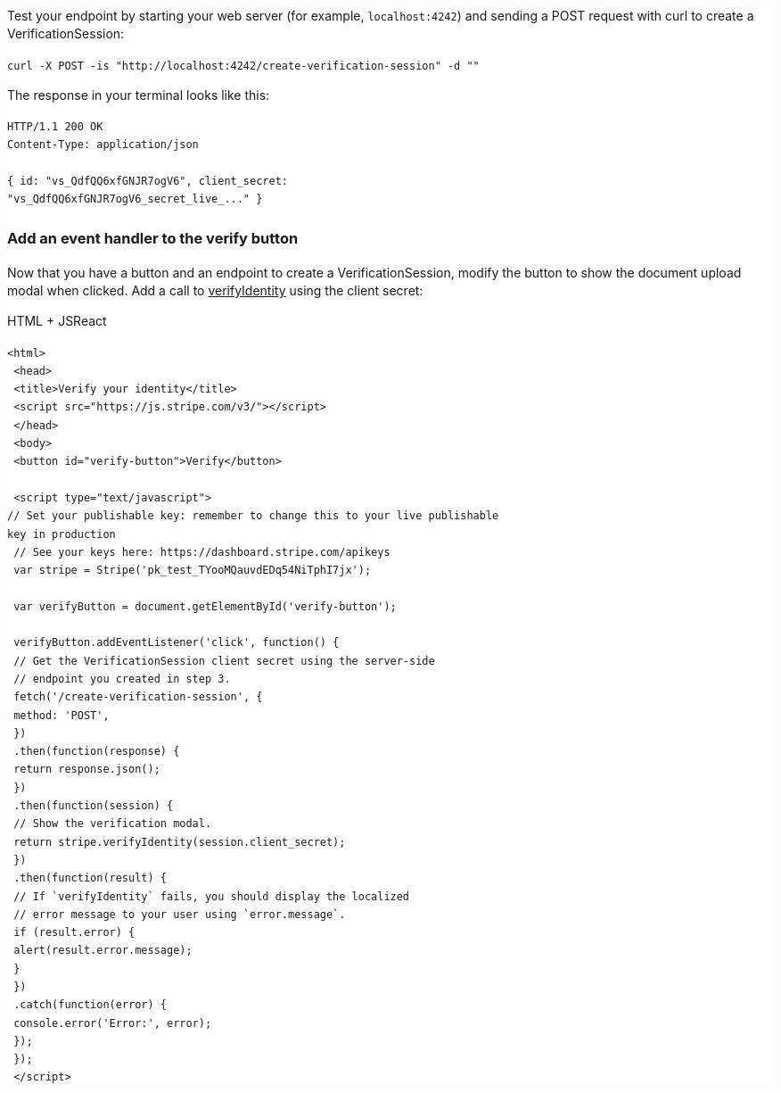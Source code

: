 Test your endpoint by starting your web server (for example, `localhost:4242`)
and sending a POST request with curl to create a VerificationSession:

```
curl -X POST -is "http://localhost:4242/create-verification-session" -d ""
```

The response in your terminal looks like this:

```
HTTP/1.1 200 OK
Content-Type: application/json

{ id: "vs_QdfQQ6xfGNJR7ogV6", client_secret:
"vs_QdfQQ6xfGNJR7ogV6_secret_live_..." }
```

### Add an event handler to the verify button

Now that you have a button and an endpoint to create a VerificationSession,
modify the button to show the document upload modal when clicked. Add a call to
[verifyIdentity](https://docs.stripe.com/js/identity/modal) using the client
secret:

HTML + JSReact
```
<html>
 <head>
 <title>Verify your identity</title>
 <script src="https://js.stripe.com/v3/"></script>
 </head>
 <body>
 <button id="verify-button">Verify</button>

 <script type="text/javascript">
// Set your publishable key: remember to change this to your live publishable
key in production
 // See your keys here: https://dashboard.stripe.com/apikeys
 var stripe = Stripe('pk_test_TYooMQauvdEDq54NiTphI7jx');

 var verifyButton = document.getElementById('verify-button');

 verifyButton.addEventListener('click', function() {
 // Get the VerificationSession client secret using the server-side
 // endpoint you created in step 3.
 fetch('/create-verification-session', {
 method: 'POST',
 })
 .then(function(response) {
 return response.json();
 })
 .then(function(session) {
 // Show the verification modal.
 return stripe.verifyIdentity(session.client_secret);
 })
 .then(function(result) {
 // If `verifyIdentity` fails, you should display the localized
 // error message to your user using `error.message`.
 if (result.error) {
 alert(result.error.message);
 }
 })
 .catch(function(error) {
 console.error('Error:', error);
 });
 });
 </script>
```